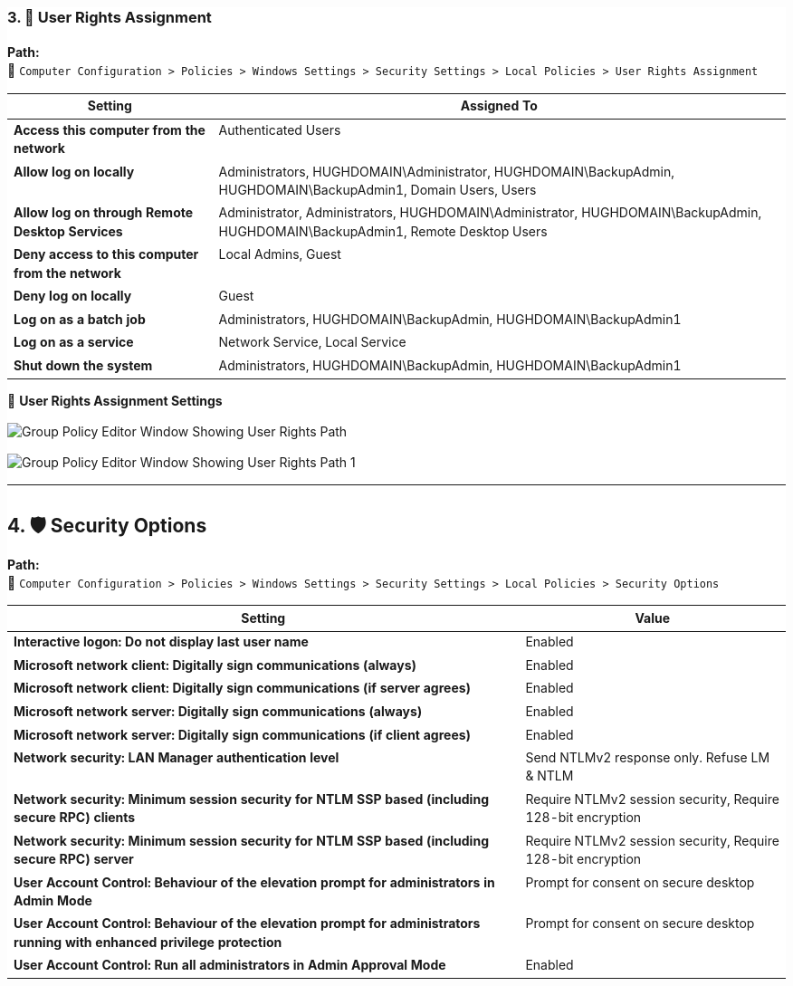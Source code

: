 
### 3. 👤 User Rights Assignment

**Path:** <br />
📂 `Computer Configuration > Policies > Windows Settings > Security Settings > Local Policies > User Rights Assignment`

| Setting                                             | Assigned To                                                                                                                      |
|-----------------------------------------------------|----------------------------------------------------------------------------------------------------------------------------------|
| **Access this computer from the network**           | Authenticated Users                                                                                                              |
| **Allow log on locally**                            | Administrators, HUGHDOMAIN\Administrator, HUGHDOMAIN\BackupAdmin, HUGHDOMAIN\BackupAdmin1, Domain Users, Users                   |
| **Allow log on through Remote Desktop Services**    | Administrator, Administrators, HUGHDOMAIN\Administrator, HUGHDOMAIN\BackupAdmin, HUGHDOMAIN\BackupAdmin1, Remote Desktop Users   |
| **Deny access to this computer from the network**   | Local Admins, Guest                                                                                                              |
| **Deny log on locally**                             | Guest                                                                                                                            |
| **Log on as a batch job**                           | Administrators, HUGHDOMAIN\BackupAdmin, HUGHDOMAIN\BackupAdmin1                                                                  |
| **Log on as a service**                             | Network Service, Local Service                                                                                                   |
| **Shut down the system**                            | Administrators, HUGHDOMAIN\BackupAdmin, HUGHDOMAIN\BackupAdmin1                                                                  |

📸 **User Rights Assignment Settings**

![Group Policy Editor Window Showing User Rights Path](https://github.com/user-attachments/assets/76170d21-d2b2-4a02-aa54-7315606c72cc)

![Group Policy Editor Window Showing User Rights Path 1](https://github.com/user-attachments/assets/685c9085-f8e7-43d2-aeef-d5e14cff2361)

---

## 4. 🛡️ Security Options

**Path:** <br />
📂 `Computer Configuration > Policies > Windows Settings > Security Settings > Local Policies > Security Options`

| Setting                                                                    | Value                                                                                                       |
|------------------------------------------------------------------------------------------------------------------------------|---------------------------------------------------------------|
| **Interactive logon: Do not display last user name**                                                                         | Enabled                                                       |
| **Microsoft network client: Digitally sign communications (always)**                                                         | Enabled                                                       |
| **Microsoft network client: Digitally sign communications (if server agrees)**                                               | Enabled                                                       |
| **Microsoft network server: Digitally sign communications (always)**                                                         | Enabled                                                       |
| **Microsoft network server: Digitally sign communications (if client agrees)**                                               | Enabled                                                       |
| **Network security: LAN Manager authentication level**                                                                       | Send NTLMv2 response only. Refuse LM & NTLM                   |
| **Network security: Minimum session security for NTLM SSP based (including secure RPC) clients**                             | Require NTLMv2 session security, Require 128-bit encryption   |
| **Network security: Minimum session security for NTLM SSP based (including secure RPC) server**                              | Require NTLMv2 session security, Require 128-bit encryption   |
| **User Account Control: Behaviour of the elevation prompt for administrators in Admin Mode**                                 | Prompt for consent on secure desktop                          |
| **User Account Control: Behaviour of the elevation prompt for administrators running with enhanced privilege protection**    | Prompt for consent on secure desktop                          |
| **User Account Control: Run all administrators in Admin Approval Mode**                                                      | Enabled                                                       |
